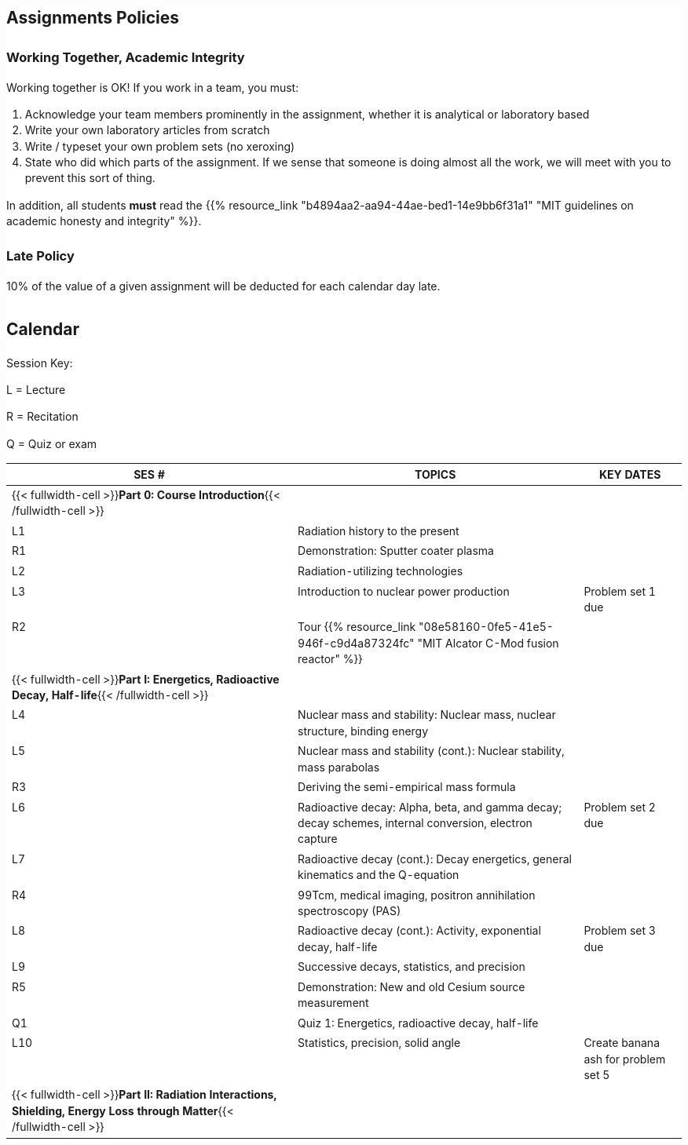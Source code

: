 Assignments Policies
--------------------

### Working Together, Academic Integrity

Working together is OK! If you work in a team, you must:

1.  Acknowledge your team members prominently in the assignment, whether it is analytical or laboratory based
2.  Write your own laboratory articles from scratch
3.  Write / typeset your own problem sets (no xeroxing)
4.  State who did which parts of the assignment. If we sense that someone is doing almost all the work, we will meet with you to prevent this sort of thing.

In addition, all students **must** read the {{% resource_link "b4894aa2-aa94-44ae-bed1-14e9bb6f31a1" "MIT guidelines on academic honesty and integrity" %}}.

### Late Policy

10% of the value of a given assignment will be deducted for each calendar day late.

Calendar
--------

Session Key:

L = Lecture

R = Recitation

Q = Quiz or exam

| SES # | TOPICS | KEY DATES |
| --- | --- | --- |
| {{< fullwidth-cell >}}**Part 0: Course Introduction**{{< /fullwidth-cell >}} | &nbsp; | &nbsp; |
| L1 | Radiation history to the present |   |
| R1 | Demonstration: Sputter coater plasma |   |
| L2 | Radiation-utilizing technologies |   |
| L3 | Introduction to nuclear power production | Problem set 1 due |
| R2 | Tour {{% resource_link "08e58160-0fe5-41e5-946f-c9d4a87324fc" "MIT Alcator C-Mod fusion reactor" %}} |   |
| {{< fullwidth-cell >}}**Part I: Energetics, Radioactive Decay, Half-life**{{< /fullwidth-cell >}} | &nbsp; | &nbsp; |
| L4 | Nuclear mass and stability: Nuclear mass, nuclear structure, binding energy |   |
| L5 | Nuclear mass and stability (cont.): Nuclear stability, mass parabolas |   |
| R3 | Deriving the semi-empirical mass formula |   |
| L6 | Radioactive decay: Alpha, beta, and gamma decay; decay schemes, internal conversion, electron capture | Problem set 2 due |
| L7 | Radioactive decay (cont.): Decay energetics, general kinematics and the Q-equation |   |
| R4 | 99Tcm, medical imaging, positron annihilation spectroscopy (PAS) |   |
| L8 | Radioactive decay (cont.): Activity, exponential decay, half-life | Problem set 3 due |
| L9 | Successive decays, statistics, and precision |   |
| R5 | Demonstration: New and old Cesium source measurement |   |
| Q1 | Quiz 1: Energetics, radioactive decay, half-life |   |
| L10 | Statistics, precision, solid angle | Create banana ash for problem set 5 |
| {{< fullwidth-cell >}}**Part II: Radiation Interactions, Shielding, Energy Loss through Matter**{{< /fullwidth-cell >}} | &nbsp; | &nbsp; |